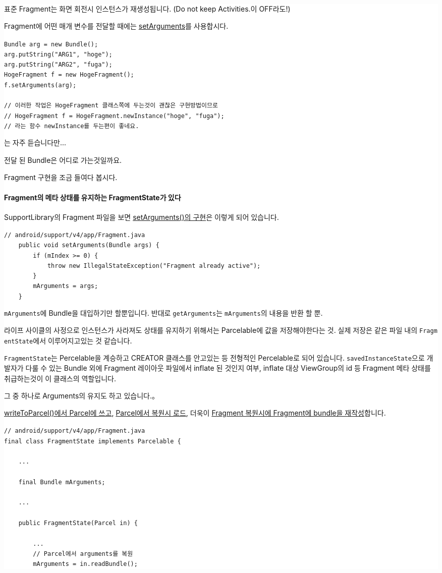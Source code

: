 표준 Fragment는 화면 회전시 인스턴스가 재생성됩니다. (Do not keep Activities.이 OFF라도!)

Fragment에 어떤 매개 변수를 전달할 때에는 [setArguments](https://developer.android.com/reference/android/app/Fragment.html#setArguments(android.os.Bundle))를 사용합시다.

```
Bundle arg = new Bundle();
arg.putString("ARG1", "hoge");
arg.putString("ARG2", "fuga");
HogeFragment f = new HogeFragment();
f.setArguments(arg);

// 이러한 작업은 HogeFragment 클래스쪽에 두는것이 괜찮은 구현방법이므로
// HogeFragment f = HogeFragment.newInstance("hoge", "fuga");
// 라는 함수 newInstance를 두는편이 좋네요.
```

는 자주 듣습니다만...

전달 된 Bundle은 어디로 가는것일까요.

Fragment 구현을 조금 들여다 봅시다.

#### Fragment의 메타 상태를 유지하는 FragmentState가 있다

SupportLibrary의 Fragment 파일을 보면 [setArguments()의 구현](https://android.googlesource.com/platform/frameworks/support/+/refs/heads/master/v4/java/android/support/v4/app/Fragment.java#63)은 이렇게 되어 있습니다.

```
// android/support/v4/app/Fragment.java
    public void setArguments(Bundle args) {
        if (mIndex >= 0) {
            throw new IllegalStateException("Fragment already active");
        }
        mArguments = args;
    }
```

`mArguments`에 Bundle을 대입하기만 할뿐입니다. 반대로 `getArguments`는 `mArguments`의 내용을 반환 할 뿐.

라이프 사이클의 사정으로 인스턴스가 사라져도 상태를 유지하기 위해서는 Parcelable에 값을 저장해야한다는 것.
실제 저장은 같은 파일 내의 `FragmentState`에서 이루어지고있는 것 같습니다.

`FragmentState`는 Percelable을 계승하고 CREATOR 클래스를 안고있는 등 전형적인 Percelable로 되어 있습니다.
`savedInstanceState`으로 개발자가 다룰 수 있는 Bundle 외에 Fragment 레이아웃 파일에서 inflate 된 것인지 여부, inflate 대상 ViewGroup의 id 등 Fragment 메타 상태를 취급하는것이 이 클래스의 역할입니다.

그 중 하나로 Arguments의 유지도 하고 있습니다.。

[writeToParcel()에서 Parcel에 쓰고](https://android.googlesource.com/platform/frameworks/support/+/refs/heads/master/v4/java/android/support/v4/app/Fragment.java#142), [Parcel에서 복원시 로드](https://android.googlesource.com/platform/frameworks/support/+/refs/heads/master/v4/java/android/support/v4/app/Fragment.java#92), 더욱이 [Fragment 복원시에 Fragment에 bundle을 재작성](https://android.googlesource.com/platform/frameworks/support/+/refs/heads/master/v4/java/android/support/v4/app/Fragment.java#105)합니다.

```
// android/support/v4/app/Fragment.java
final class FragmentState implements Parcelable {

    ...

    final Bundle mArguments;

    ...

    public FragmentState(Parcel in) {

        ...
        // Parcel에서 arguments를 복원
        mArguments = in.readBundle();
```